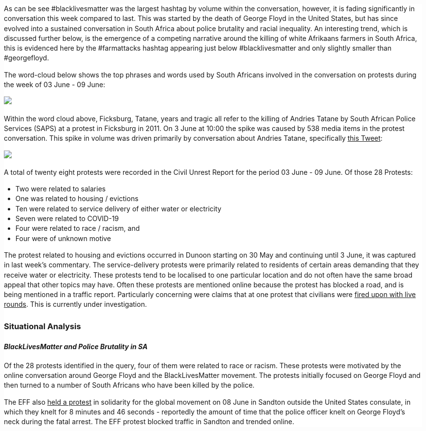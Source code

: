 As can be see #blacklivesmatter was the largest hashtag by volume within the conversation, however, it is fading significantly in conversation this week compared to last. This was started by the death of George Floyd in the United States, but has since evolved into a sustained conversation in South Africa about police brutality and racial inequality. An interesting trend, which is discussed further below, is the emergence of a competing narrative around the killing of white Afrikaans farmers in South Africa, this is evidenced here by the #farmattacks hashtag appearing just below #blacklivesmatter and only slightly smaller than #georgefloyd.

The word-cloud below shows the top phrases and words used by South Africans involved in the conversation on protests during the week of 03 June - 09 June:

![](/img/wordcloud.png)

Within the word cloud above, Ficksburg, Tatane, years and tragic all refer to the killing of Andries Tatane by South African Police Services (SAPS) at a protest in Ficksburg in 2011. On 3 June at 10:00 the spike was caused by 538 media items in the protest conversation. This spike in volume was driven primarily by conversation about Andries Tatane, specifically [this Tweet](https://twitter.com/XimbaZwile/status/1268046052931878913):

![](/img/tatane-tweet.png)

A total of twenty eight protests were recorded in the Civil Unrest Report for the period 03 June - 09 June. Of those 28 Protests:

* Two were related to salaries
* One was related to housing / evictions
* Ten were related to service delivery of either water or electricity
* Seven were related to COVID-19
* Four were related to race / racism, and
* Four were of unknown motive

The protest related to housing and evictions occurred in Dunoon starting on 30 May and continuing until 3 June, it was captured in last week’s commentary. The service-delivery protests were primarily related to residents of certain areas demanding that they receive water or electricity. These protests tend to be localised to one particular location and do not often have the same broad appeal that other topics may have. Often these protests are mentioned online because the protest has blocked a road, and is being mentioned in a traffic report. Particularly concerning were claims that at one protest that civilians were [fired upon with live rounds](https://twitter.com/nkosi_simon/status/1270109598381477889). This is currently under investigation.

### [](<>)Situational Analysis

#### [](<>)*BlackLivesMatter and Police Brutality in SA*

Of the 28 protests identified in the query, four of them were related to race or racism. These protests were motivated by the online conversation around George Floyd and the BlackLivesMatter movement. The protests initially focused on George Floyd and then turned to a number of South Africans who have been killed by the police.

The EFF also [held a protest](https://www.timeslive.co.za/politics/2020-06-08-in-pics-eff-protests-against-us-in-solidarity-with-black-lives-matter-movement/) in solidarity for the global movement on 08 June in Sandton outside the United States consulate, in which they knelt for 8 minutes and 46 seconds - reportedly the amount of time that the police officer knelt on George Floyd’s neck during the fatal arrest. The EFF protest blocked traffic in Sandton and trended online.
